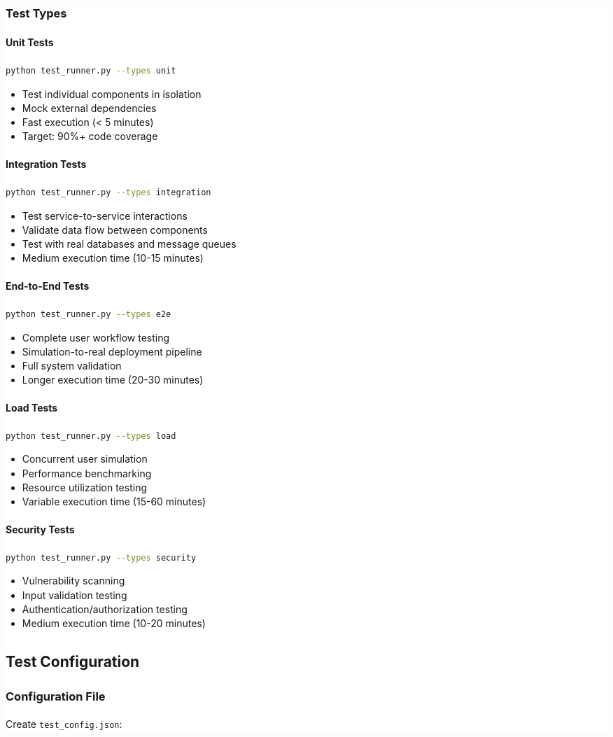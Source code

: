 ### Test Types

#### Unit Tests
```bash
python test_runner.py --types unit
```
- Test individual components in isolation
- Mock external dependencies
- Fast execution (< 5 minutes)
- Target: 90%+ code coverage

#### Integration Tests
```bash
python test_runner.py --types integration
```
- Test service-to-service interactions
- Validate data flow between components
- Test with real databases and message queues
- Medium execution time (10-15 minutes)

#### End-to-End Tests
```bash
python test_runner.py --types e2e
```
- Complete user workflow testing
- Simulation-to-real deployment pipeline
- Full system validation
- Longer execution time (20-30 minutes)

#### Load Tests
```bash
python test_runner.py --types load
```
- Concurrent user simulation
- Performance benchmarking
- Resource utilization testing
- Variable execution time (15-60 minutes)

#### Security Tests
```bash
python test_runner.py --types security
```
- Vulnerability scanning
- Input validation testing
- Authentication/authorization testing
- Medium execution time (10-20 minutes)

## Test Configuration

### Configuration File
Create `test_config.json`:
